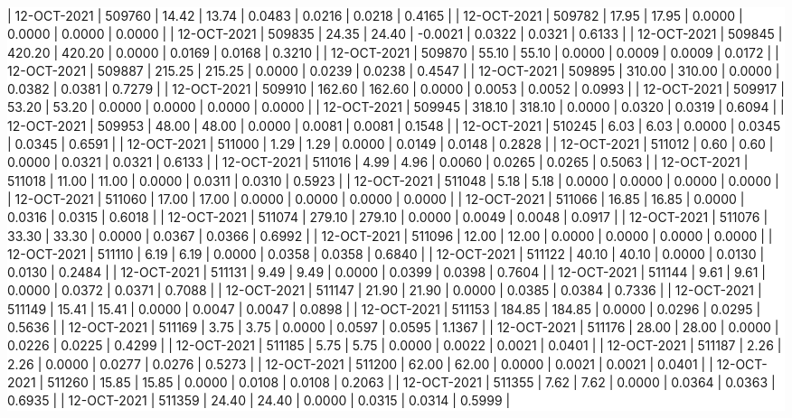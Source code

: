 | 12-OCT-2021 | 509760 | 14.42 | 13.74 | 0.0483 | 0.0216 | 0.0218 | 0.4165 |
| 12-OCT-2021 | 509782 | 17.95 | 17.95 | 0.0000 | 0.0000 | 0.0000 | 0.0000 |
| 12-OCT-2021 | 509835 | 24.35 | 24.40 | -0.0021 | 0.0322 | 0.0321 | 0.6133 |
| 12-OCT-2021 | 509845 | 420.20 | 420.20 | 0.0000 | 0.0169 | 0.0168 | 0.3210 |
| 12-OCT-2021 | 509870 | 55.10 | 55.10 | 0.0000 | 0.0009 | 0.0009 | 0.0172 |
| 12-OCT-2021 | 509887 | 215.25 | 215.25 | 0.0000 | 0.0239 | 0.0238 | 0.4547 |
| 12-OCT-2021 | 509895 | 310.00 | 310.00 | 0.0000 | 0.0382 | 0.0381 | 0.7279 |
| 12-OCT-2021 | 509910 | 162.60 | 162.60 | 0.0000 | 0.0053 | 0.0052 | 0.0993 |
| 12-OCT-2021 | 509917 | 53.20 | 53.20 | 0.0000 | 0.0000 | 0.0000 | 0.0000 |
| 12-OCT-2021 | 509945 | 318.10 | 318.10 | 0.0000 | 0.0320 | 0.0319 | 0.6094 |
| 12-OCT-2021 | 509953 | 48.00 | 48.00 | 0.0000 | 0.0081 | 0.0081 | 0.1548 |
| 12-OCT-2021 | 510245 | 6.03 | 6.03 | 0.0000 | 0.0345 | 0.0345 | 0.6591 |
| 12-OCT-2021 | 511000 | 1.29 | 1.29 | 0.0000 | 0.0149 | 0.0148 | 0.2828 |
| 12-OCT-2021 | 511012 | 0.60 | 0.60 | 0.0000 | 0.0321 | 0.0321 | 0.6133 |
| 12-OCT-2021 | 511016 | 4.99 | 4.96 | 0.0060 | 0.0265 | 0.0265 | 0.5063 |
| 12-OCT-2021 | 511018 | 11.00 | 11.00 | 0.0000 | 0.0311 | 0.0310 | 0.5923 |
| 12-OCT-2021 | 511048 | 5.18 | 5.18 | 0.0000 | 0.0000 | 0.0000 | 0.0000 |
| 12-OCT-2021 | 511060 | 17.00 | 17.00 | 0.0000 | 0.0000 | 0.0000 | 0.0000 |
| 12-OCT-2021 | 511066 | 16.85 | 16.85 | 0.0000 | 0.0316 | 0.0315 | 0.6018 |
| 12-OCT-2021 | 511074 | 279.10 | 279.10 | 0.0000 | 0.0049 | 0.0048 | 0.0917 |
| 12-OCT-2021 | 511076 | 33.30 | 33.30 | 0.0000 | 0.0367 | 0.0366 | 0.6992 |
| 12-OCT-2021 | 511096 | 12.00 | 12.00 | 0.0000 | 0.0000 | 0.0000 | 0.0000 |
| 12-OCT-2021 | 511110 | 6.19 | 6.19 | 0.0000 | 0.0358 | 0.0358 | 0.6840 |
| 12-OCT-2021 | 511122 | 40.10 | 40.10 | 0.0000 | 0.0130 | 0.0130 | 0.2484 |
| 12-OCT-2021 | 511131 | 9.49 | 9.49 | 0.0000 | 0.0399 | 0.0398 | 0.7604 |
| 12-OCT-2021 | 511144 | 9.61 | 9.61 | 0.0000 | 0.0372 | 0.0371 | 0.7088 |
| 12-OCT-2021 | 511147 | 21.90 | 21.90 | 0.0000 | 0.0385 | 0.0384 | 0.7336 |
| 12-OCT-2021 | 511149 | 15.41 | 15.41 | 0.0000 | 0.0047 | 0.0047 | 0.0898 |
| 12-OCT-2021 | 511153 | 184.85 | 184.85 | 0.0000 | 0.0296 | 0.0295 | 0.5636 |
| 12-OCT-2021 | 511169 | 3.75 | 3.75 | 0.0000 | 0.0597 | 0.0595 | 1.1367 |
| 12-OCT-2021 | 511176 | 28.00 | 28.00 | 0.0000 | 0.0226 | 0.0225 | 0.4299 |
| 12-OCT-2021 | 511185 | 5.75 | 5.75 | 0.0000 | 0.0022 | 0.0021 | 0.0401 |
| 12-OCT-2021 | 511187 | 2.26 | 2.26 | 0.0000 | 0.0277 | 0.0276 | 0.5273 |
| 12-OCT-2021 | 511200 | 62.00 | 62.00 | 0.0000 | 0.0021 | 0.0021 | 0.0401 |
| 12-OCT-2021 | 511260 | 15.85 | 15.85 | 0.0000 | 0.0108 | 0.0108 | 0.2063 |
| 12-OCT-2021 | 511355 | 7.62 | 7.62 | 0.0000 | 0.0364 | 0.0363 | 0.6935 |
| 12-OCT-2021 | 511359 | 24.40 | 24.40 | 0.0000 | 0.0315 | 0.0314 | 0.5999 |